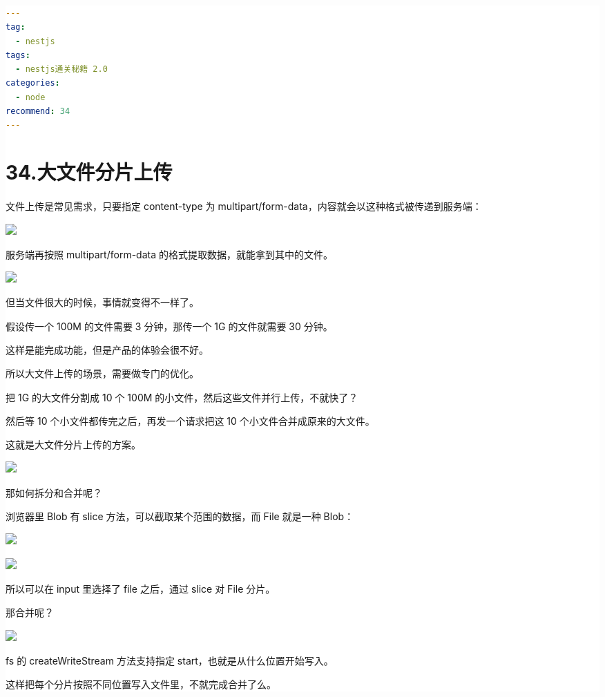```yaml
---
tag:
  - nestjs
tags:
  - nestjs通关秘籍 2.0
categories:
  - node
recommend: 34
---
```


# 34.大文件分片上传

文件上传是常见需求，只要指定 content-type 为 multipart/form-data，内容就会以这种格式被传递到服务端：

![](/nestjsCheats/image-917.jpg)

服务端再按照 multipart/form-data 的格式提取数据，就能拿到其中的文件。

![](/nestjsCheats/image-918.jpg)

但当文件很大的时候，事情就变得不一样了。

假设传一个 100M 的文件需要 3 分钟，那传一个 1G 的文件就需要 30 分钟。

这样是能完成功能，但是产品的体验会很不好。

所以大文件上传的场景，需要做专门的优化。

把 1G 的大文件分割成 10 个 100M 的小文件，然后这些文件并行上传，不就快了？

然后等 10 个小文件都传完之后，再发一个请求把这 10 个小文件合并成原来的大文件。

这就是大文件分片上传的方案。

![](/nestjsCheats/image-919.jpg)

那如何拆分和合并呢？

浏览器里 Blob 有 slice 方法，可以截取某个范围的数据，而 File 就是一种 Blob：

![](/nestjsCheats/image-920.jpg)

![](/nestjsCheats/image-921.jpg)

所以可以在 input 里选择了 file 之后，通过 slice 对 File 分片。

那合并呢？

![](/nestjsCheats/image-922.jpg)

fs 的 createWriteStream 方法支持指定 start，也就是从什么位置开始写入。

这样把每个分片按照不同位置写入文件里，不就完成合并了么。
